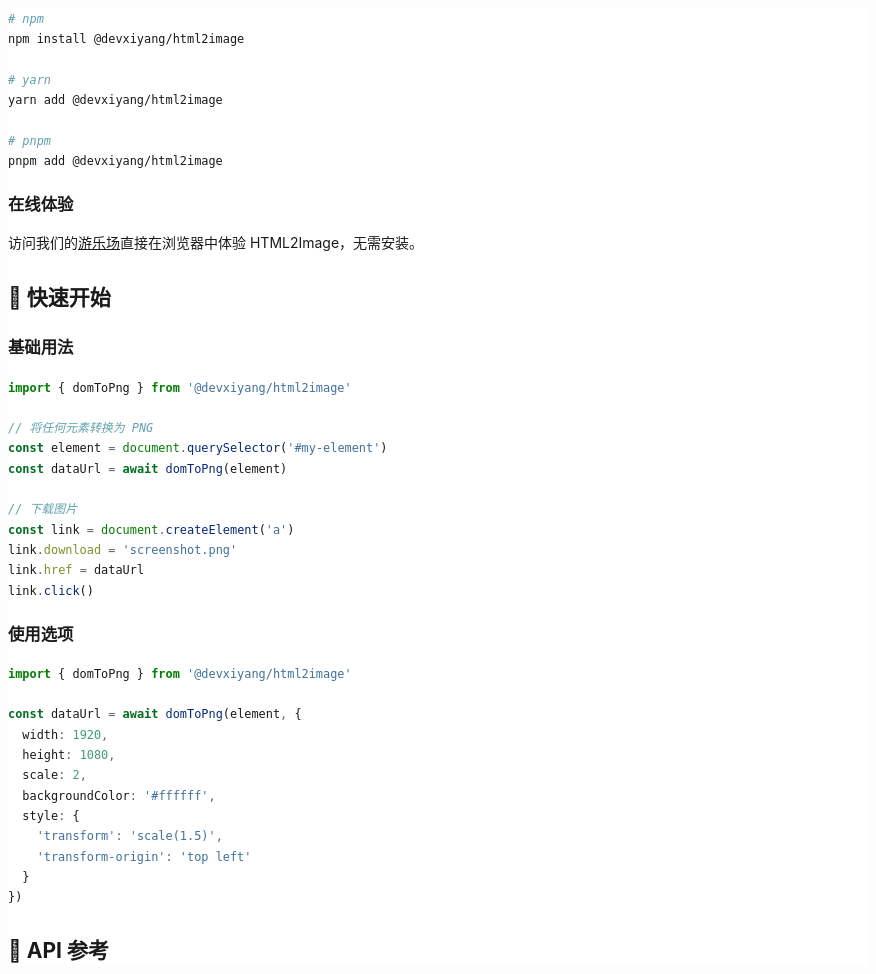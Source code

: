 ```bash
# npm
npm install @devxiyang/html2image

# yarn
yarn add @devxiyang/html2image

# pnpm
pnpm add @devxiyang/html2image
```

### 在线体验

访问我们的[游乐场](https://html2image.pro/playground)直接在浏览器中体验 HTML2Image，无需安装。

## 🚀 快速开始

### 基础用法

```typescript
import { domToPng } from '@devxiyang/html2image'

// 将任何元素转换为 PNG
const element = document.querySelector('#my-element')
const dataUrl = await domToPng(element)

// 下载图片
const link = document.createElement('a')
link.download = 'screenshot.png'
link.href = dataUrl
link.click()
```

### 使用选项

```typescript
import { domToPng } from '@devxiyang/html2image'

const dataUrl = await domToPng(element, {
  width: 1920,
  height: 1080,
  scale: 2,
  backgroundColor: '#ffffff',
  style: {
    'transform': 'scale(1.5)',
    'transform-origin': 'top left'
  }
})
```

## 📖 API 参考
